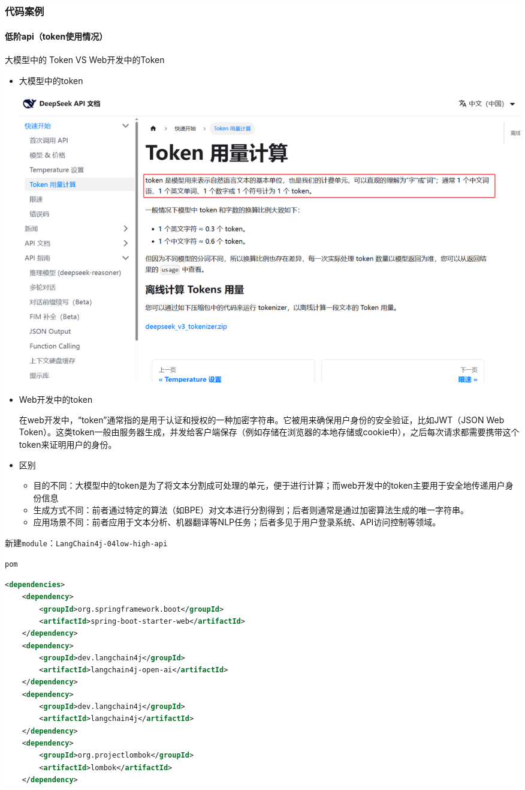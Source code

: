 ### 代码案例

#### 低阶api（token使用情况）

大模型中的 Token VS Web开发中的Token

* 大模型中的token

  ![image-20250729175655254](/LangChain4jImages/image-20250729175655254.png)

* Web开发中的token

  在web开发中，“token”通常指的是用于认证和授权的一种加密字符串。它被用来确保用户身份的安全验证，比如JWT（JSON Web Token）。这类token一般由服务器生成，并发给客户端保存（例如存储在浏览器的本地存储或cookie中），之后每次请求都需要携带这个token来证明用户的身份。

* 区别

  * 目的不同：大模型中的token是为了将文本分割成可处理的单元，便于进行计算；而web开发中的token主要用于安全地传递用户身份信息
  * 生成方式不同：前者通过特定的算法（如BPE）对文本进行分割得到；后者则通常是通过加密算法生成的唯一字符串。
  * 应用场景不同：前者应用于文本分析、机器翻译等NLP任务；后者多见于用户登录系统、API访问控制等领域。

新建`module`：`LangChain4j-04low-high-api`

`pom`

```xml
<dependencies>
    <dependency>
        <groupId>org.springframework.boot</groupId>
        <artifactId>spring-boot-starter-web</artifactId>
    </dependency>
    <dependency>
        <groupId>dev.langchain4j</groupId>
        <artifactId>langchain4j-open-ai</artifactId>
    </dependency>
    <dependency>
        <groupId>dev.langchain4j</groupId>
        <artifactId>langchain4j</artifactId>
    </dependency>
    <dependency>
        <groupId>org.projectlombok</groupId>
        <artifactId>lombok</artifactId>
    </dependency>
```